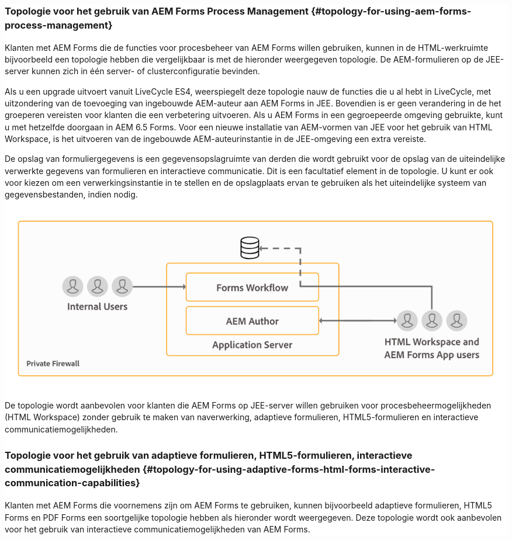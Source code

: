 ### Topologie voor het gebruik van AEM Forms Process Management {#topology-for-using-aem-forms-process-management}

Klanten met AEM Forms die de functies voor procesbeheer van AEM Forms willen gebruiken, kunnen in de HTML-werkruimte bijvoorbeeld een topologie hebben die vergelijkbaar is met de hieronder weergegeven topologie. De AEM-formulieren op de JEE-server kunnen zich in één server- of clusterconfiguratie bevinden.

Als u een upgrade uitvoert vanuit LiveCycle ES4, weerspiegelt deze topologie nauw de functies die u al hebt in LiveCycle, met uitzondering van de toevoeging van ingebouwde AEM-auteur aan AEM Forms in JEE. Bovendien is er geen verandering in de het groeperen vereisten voor klanten die een verbetering uitvoeren. Als u AEM Forms in een gegroepeerde omgeving gebruikte, kunt u met hetzelfde doorgaan in AEM 6.5 Forms. Voor een nieuwe installatie van AEM-vormen van JEE voor het gebruik van HTML Workspace, is het uitvoeren van de ingebouwde AEM-auteurinstantie in de JEE-omgeving een extra vereiste.

De opslag van formuliergegevens is een gegevensopslagruimte van derden die wordt gebruikt voor de opslag van de uiteindelijke verwerkte gegevens van formulieren en interactieve communicatie. Dit is een facultatief element in de topologie. U kunt er ook voor kiezen om een verwerkingsinstantie in te stellen en de opslagplaats ervan te gebruiken als het uiteindelijke systeem van gegevensbestanden, indien nodig.

![topologie_for_using_htmlworkspaceandformsapp](assets/topology_for_usinghtmlworkspaceandformsapp.png)

De topologie wordt aanbevolen voor klanten die AEM Forms op JEE-server willen gebruiken voor procesbeheermogelijkheden (HTML Workspace) zonder gebruik te maken van naverwerking, adaptieve formulieren, HTML5-formulieren en interactieve communicatiemogelijkheden.

### Topologie voor het gebruik van adaptieve formulieren, HTML5-formulieren, interactieve communicatiemogelijkheden {#topology-for-using-adaptive-forms-html-forms-interactive-communication-capabilities}

Klanten met AEM Forms die voornemens zijn om AEM Forms te gebruiken, kunnen bijvoorbeeld adaptieve formulieren, HTML5 Forms en PDF Forms een soortgelijke topologie hebben als hieronder wordt weergegeven. Deze topologie wordt ook aanbevolen voor het gebruik van interactieve communicatiemogelijkheden van AEM Forms.

